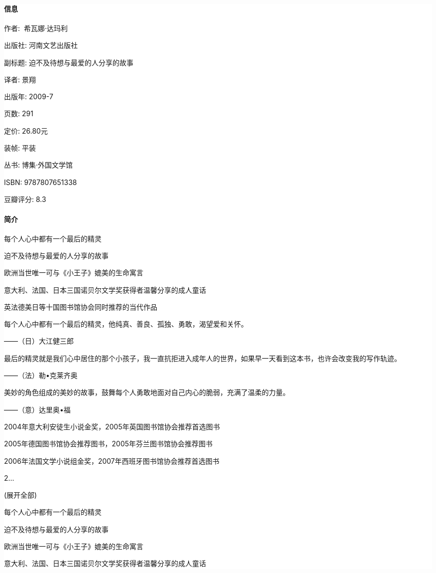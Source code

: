 #### 信息

作者:  希瓦娜·达玛利 

出版社: 河南文艺出版社 

副标题: 迫不及待想与最爱的人分享的故事 

译者: 景翔 

出版年: 2009-7 

页数: 291 

定价: 26.80元 

装帧: 平装 

丛书: 博集·外国文学馆 

ISBN: 9787807651338

豆瓣评分: 8.3

#### 简介

每个人心中都有一个最后的精灵

迫不及待想与最爱的人分享的故事

欧洲当世唯一可与《小王子》媲美的生命寓言

意大利、法国、日本三国诺贝尔文学奖获得者温馨分享的成人童话

英法德美日等十国图书馆协会同时推荐的当代作品

每个人心中都有一个最后的精灵，他纯真、善良、孤独、勇敢，渴望爱和关怀。

——（日）大江健三郎

最后的精灵就是我们心中居住的那个小孩子，我一直抗拒进入成年人的世界，如果早一天看到这本书，也许会改变我的写作轨迹。

——（法）勒•克莱齐奥

美妙的角色组成的美妙的故事，鼓舞每个人勇敢地面对自己内心的脆弱，充满了温柔的力量。

——（意）达里奥•福

2004年意大利安徒生小说金奖，2005年英国图书馆协会推荐首选图书

2005年德国图书馆协会推荐图书，2005年芬兰图书馆协会推荐图书

2006年法国文学小说组金奖，2007年西班牙图书馆协会推荐首选图书

2...

(展开全部)

每个人心中都有一个最后的精灵

迫不及待想与最爱的人分享的故事

欧洲当世唯一可与《小王子》媲美的生命寓言

意大利、法国、日本三国诺贝尔文学奖获得者温馨分享的成人童话
